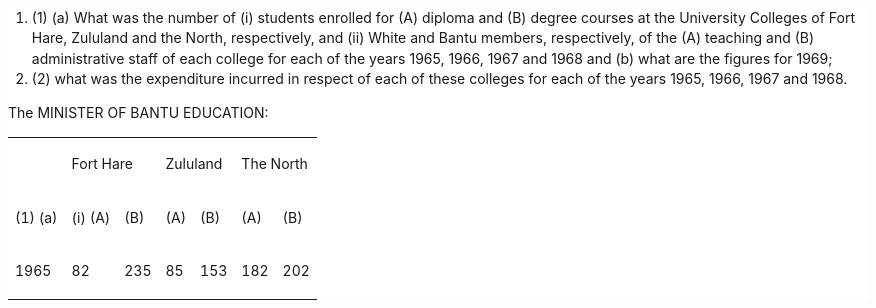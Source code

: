 <ol>

<li>(1) (a) What was the number of (i) students enrolled for (A) diploma and (B) degree courses at the University Colleges of Fort Hare, Zululand and the North, respectively, and (ii) White and Bantu members, respectively, of the (A) teaching and (B) administrative staff of each college for each of the years 1965, 1966, 1967 and 1968 and (b) what are the figures for 1969;</li>

<li>(2) what was the expenditure incurred in respect of each of these colleges for each of the years 1965, 1966, 1967 and 1968.</li>

</ol>

</question>

<answer by="#minister_of_bantu_education" to="#murray">

<from>The MINISTER OF BANTU EDUCATION:</from>

<table>

<tr>

<td><p></p></td>

<td colspan="2"><p>Fort Hare</p></td>

<td colspan="2"><p>Zululand</p></td>

<td colspan="2"><p>The North</p></td>

</tr>

<tr>

<td><p>(1) (a)</p></td>

<td><p>(i) (A)</p></td>

<td><p>(B)</p></td>

<td><p>(A)</p></td>

<td><p>(B)</p></td>

<td><p>(A)</p></td>

<td><p>(B)</p></td>

</tr>

<tr>

<td><p>1965</p></td>

<td><p>82</p></td>

<td><p>235</p></td>

<td><p>85</p></td>

<td><p>153</p></td>

<td><p>182</p></td>

<td><p>202</p></td>
